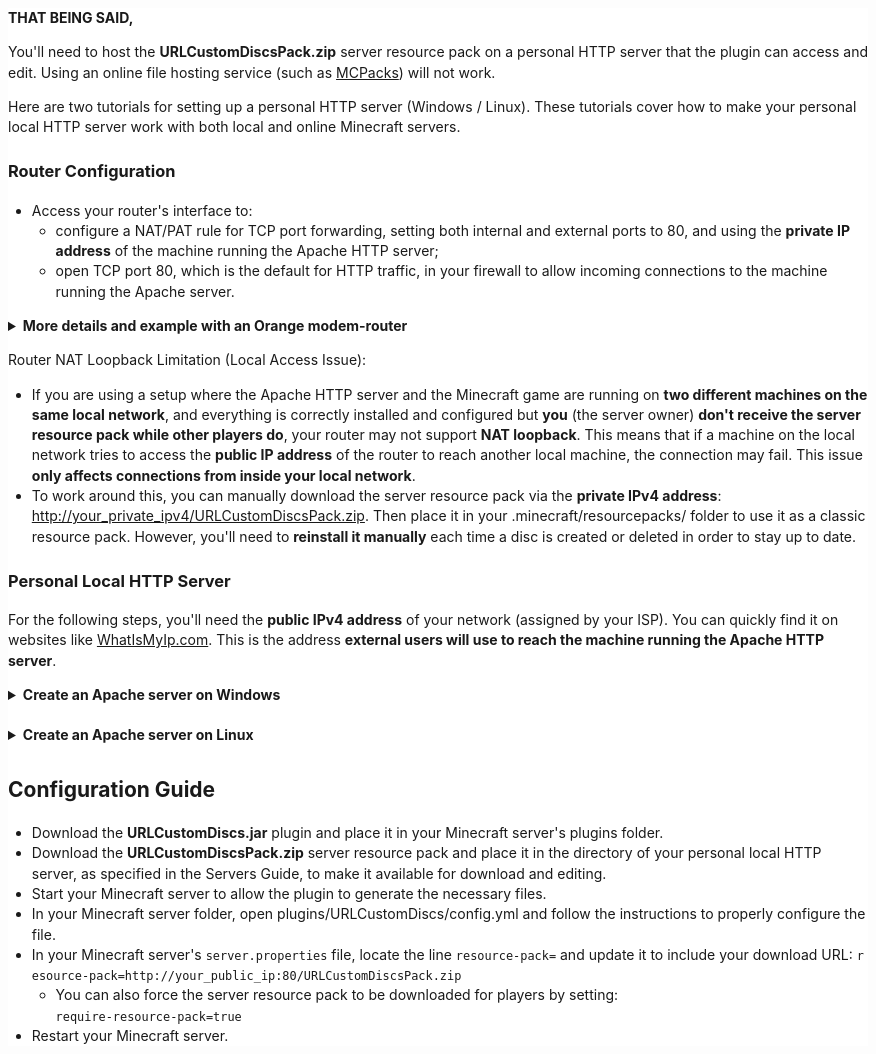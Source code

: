 **THAT BEING SAID,**

You'll need to host the **URLCustomDiscsPack.zip** server resource pack on a personal HTTP server that the plugin can access and edit. Using an online file hosting service (such as [MCPacks](https://mc-packs.net/)) will not work.

Here are two tutorials for setting up a personal HTTP server (Windows / Linux). These tutorials cover how to make your personal local HTTP server work with both local and online Minecraft servers.

### Router Configuration
- Access your router's interface to:
    - configure a NAT/PAT rule for TCP port forwarding, setting both internal and external ports to 80, and using the **private IP address** of the machine running the Apache HTTP server;
    - open TCP port 80, which is the default for HTTP traffic, in your firewall to allow incoming connections to the machine running the Apache server.
<details><summary><b>More details and example with an Orange modem-router</b></summary></details>

Router NAT Loopback Limitation (Local Access Issue): <br>
- If you are using a setup where the Apache HTTP server and the Minecraft game are running on **two different machines on the same local network**, and everything is correctly installed and configured but **you** (the server owner) **don't receive the server resource pack while other players do**, your router may not support **NAT loopback**. This means that if a machine on the local network tries to access the **public IP address** of the router to reach another local machine, the connection may fail. This issue **only affects connections from inside your local network**. <br>
- To work around this, you can manually download the server resource pack via the **private IPv4 address**: [http://your_private_ipv4/URLCustomDiscsPack.zip](). Then place it in your .minecraft/resourcepacks/ folder to use it as a classic resource pack. However, you'll need to **reinstall it manually** each time a disc is created or deleted in order to stay up to date.

### Personal Local HTTP Server
For the following steps, you'll need the **public IPv4 address** of your network (assigned by your ISP). You can quickly find it on websites like [WhatIsMyIp.com](https://www.whatismyip.com/). This is the address **external users will use to reach the machine running the Apache HTTP server**.
<details><summary><b>Create an Apache server on Windows</b></summary></details>
<br>
<details><summary><b>Create an Apache server on Linux</b></summary></details>

## Configuration Guide
- Download the **URLCustomDiscs.jar** plugin and place it in your Minecraft server's plugins folder.
- Download the **URLCustomDiscsPack.zip** server resource pack and place it in the directory of your personal local HTTP server, as specified in the Servers Guide, to make it available for download and editing.
- Start your Minecraft server to allow the plugin to generate the necessary files.
- In your Minecraft server folder, open plugins/URLCustomDiscs/config.yml and follow the instructions to properly configure the file.
- In your Minecraft server's `server.properties` file, locate the line `resource-pack=` and update it to include your download URL:
  `resource-pack=http://your_public_ip:80/URLCustomDiscsPack.zip`
    - You can also force the server resource pack to be downloaded for players by setting: <br>
      `require-resource-pack=true`
- Restart your Minecraft server.
